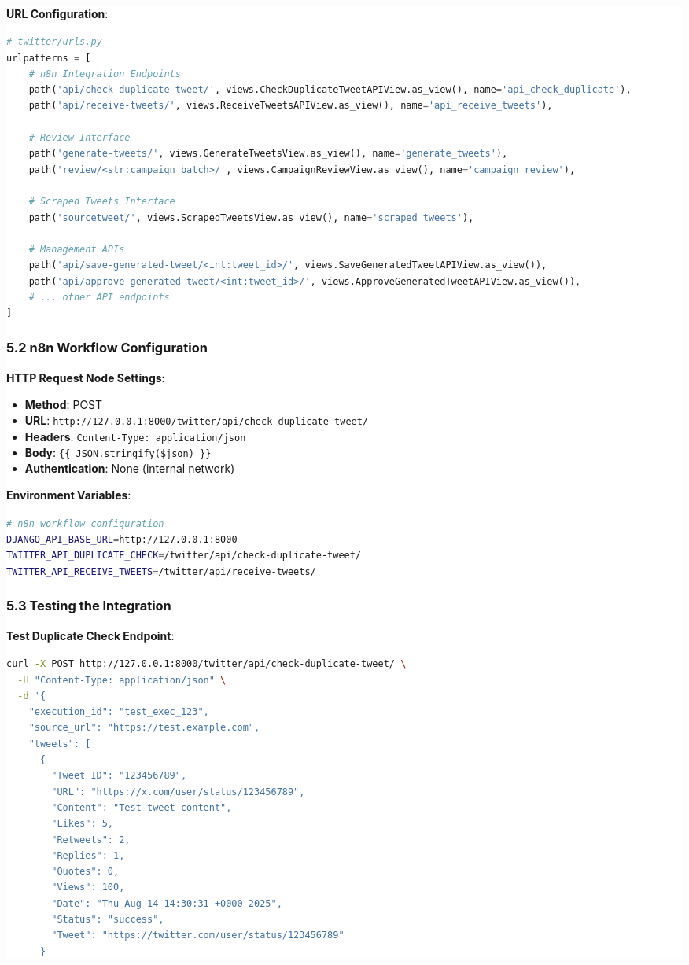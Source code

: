**URL Configuration**:
```python
# twitter/urls.py
urlpatterns = [
    # n8n Integration Endpoints
    path('api/check-duplicate-tweet/', views.CheckDuplicateTweetAPIView.as_view(), name='api_check_duplicate'),
    path('api/receive-tweets/', views.ReceiveTweetsAPIView.as_view(), name='api_receive_tweets'),
    
    # Review Interface
    path('generate-tweets/', views.GenerateTweetsView.as_view(), name='generate_tweets'),
    path('review/<str:campaign_batch>/', views.CampaignReviewView.as_view(), name='campaign_review'),
    
    # Scraped Tweets Interface
    path('sourcetweet/', views.ScrapedTweetsView.as_view(), name='scraped_tweets'),
    
    # Management APIs
    path('api/save-generated-tweet/<int:tweet_id>/', views.SaveGeneratedTweetAPIView.as_view()),
    path('api/approve-generated-tweet/<int:tweet_id>/', views.ApproveGeneratedTweetAPIView.as_view()),
    # ... other API endpoints
]
```

### 5.2 n8n Workflow Configuration

**HTTP Request Node Settings**:
- **Method**: POST
- **URL**: `http://127.0.0.1:8000/twitter/api/check-duplicate-tweet/`
- **Headers**: `Content-Type: application/json`
- **Body**: `{{ JSON.stringify($json) }}`
- **Authentication**: None (internal network)

**Environment Variables**:
```bash
# n8n workflow configuration
DJANGO_API_BASE_URL=http://127.0.0.1:8000
TWITTER_API_DUPLICATE_CHECK=/twitter/api/check-duplicate-tweet/
TWITTER_API_RECEIVE_TWEETS=/twitter/api/receive-tweets/
```

### 5.3 Testing the Integration

**Test Duplicate Check Endpoint**:
```bash
curl -X POST http://127.0.0.1:8000/twitter/api/check-duplicate-tweet/ \
  -H "Content-Type: application/json" \
  -d '{
    "execution_id": "test_exec_123",
    "source_url": "https://test.example.com",
    "tweets": [
      {
        "Tweet ID": "123456789",
        "URL": "https://x.com/user/status/123456789",
        "Content": "Test tweet content",
        "Likes": 5,
        "Retweets": 2,
        "Replies": 1,
        "Quotes": 0,
        "Views": 100,
        "Date": "Thu Aug 14 14:30:31 +0000 2025",
        "Status": "success",
        "Tweet": "https://twitter.com/user/status/123456789"
      }
```